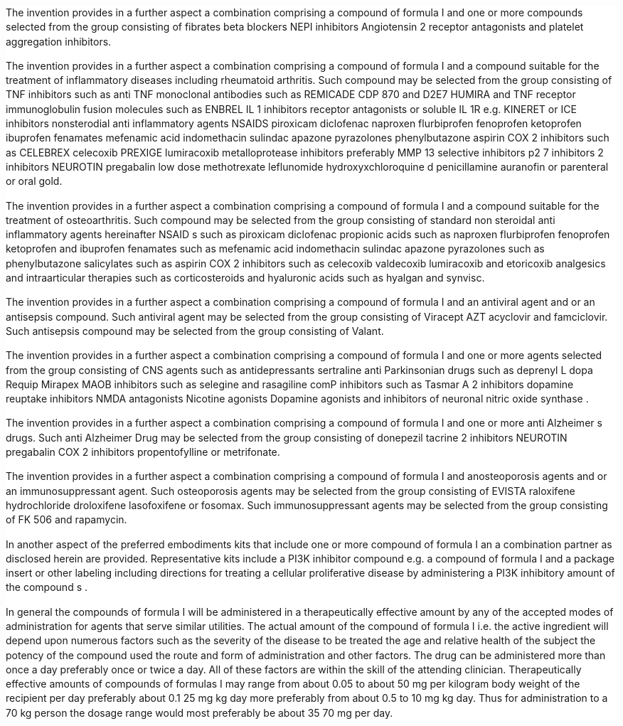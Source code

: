 The invention provides in a further aspect a combination comprising a compound of formula I and one or more compounds selected from the group consisting of fibrates beta blockers NEPI inhibitors Angiotensin 2 receptor antagonists and platelet aggregation inhibitors.

The invention provides in a further aspect a combination comprising a compound of formula I and a compound suitable for the treatment of inflammatory diseases including rheumatoid arthritis. Such compound may be selected from the group consisting of TNF inhibitors such as anti TNF monoclonal antibodies such as REMICADE CDP 870 and D2E7 HUMIRA and TNF receptor immunoglobulin fusion molecules such as ENBREL IL 1 inhibitors receptor antagonists or soluble IL 1R e.g. KINERET or ICE inhibitors nonsterodial anti inflammatory agents NSAIDS piroxicam diclofenac naproxen flurbiprofen fenoprofen ketoprofen ibuprofen fenamates mefenamic acid indomethacin sulindac apazone pyrazolones phenylbutazone aspirin COX 2 inhibitors such as CELEBREX celecoxib PREXIGE lumiracoxib metalloprotease inhibitors preferably MMP 13 selective inhibitors p2 7 inhibitors 2 inhibitors NEUROTIN pregabalin low dose methotrexate leflunomide hydroxyxchloroquine d penicillamine auranofin or parenteral or oral gold.

The invention provides in a further aspect a combination comprising a compound of formula I and a compound suitable for the treatment of osteoarthritis. Such compound may be selected from the group consisting of standard non steroidal anti inflammatory agents hereinafter NSAID s such as piroxicam diclofenac propionic acids such as naproxen flurbiprofen fenoprofen ketoprofen and ibuprofen fenamates such as mefenamic acid indomethacin sulindac apazone pyrazolones such as phenylbutazone salicylates such as aspirin COX 2 inhibitors such as celecoxib valdecoxib lumiracoxib and etoricoxib analgesics and intraarticular therapies such as corticosteroids and hyaluronic acids such as hyalgan and synvisc.

The invention provides in a further aspect a combination comprising a compound of formula I and an antiviral agent and or an antisepsis compound. Such antiviral agent may be selected from the group consisting of Viracept AZT acyclovir and famciclovir. Such antisepsis compound may be selected from the group consisting of Valant.

The invention provides in a further aspect a combination comprising a compound of formula I and one or more agents selected from the group consisting of CNS agents such as antidepressants sertraline anti Parkinsonian drugs such as deprenyl L dopa Requip Mirapex MAOB inhibitors such as selegine and rasagiline comP inhibitors such as Tasmar A 2 inhibitors dopamine reuptake inhibitors NMDA antagonists Nicotine agonists Dopamine agonists and inhibitors of neuronal nitric oxide synthase .

The invention provides in a further aspect a combination comprising a compound of formula I and one or more anti Alzheimer s drugs. Such anti Alzheimer Drug may be selected from the group consisting of donepezil tacrine 2 inhibitors NEUROTIN pregabalin COX 2 inhibitors propentofylline or metrifonate.

The invention provides in a further aspect a combination comprising a compound of formula I and anosteoporosis agents and or an immunosuppressant agent. Such osteoporosis agents may be selected from the group consisting of EVISTA raloxifene hydrochloride droloxifene lasofoxifene or fosomax. Such immunosuppressant agents may be selected from the group consisting of FK 506 and rapamycin.

In another aspect of the preferred embodiments kits that include one or more compound of formula I an a combination partner as disclosed herein are provided. Representative kits include a PI3K inhibitor compound e.g. a compound of formula I and a package insert or other labeling including directions for treating a cellular proliferative disease by administering a PI3K inhibitory amount of the compound s .

In general the compounds of formula I will be administered in a therapeutically effective amount by any of the accepted modes of administration for agents that serve similar utilities. The actual amount of the compound of formula I i.e. the active ingredient will depend upon numerous factors such as the severity of the disease to be treated the age and relative health of the subject the potency of the compound used the route and form of administration and other factors. The drug can be administered more than once a day preferably once or twice a day. All of these factors are within the skill of the attending clinician. Therapeutically effective amounts of compounds of formulas I may range from about 0.05 to about 50 mg per kilogram body weight of the recipient per day preferably about 0.1 25 mg kg day more preferably from about 0.5 to 10 mg kg day. Thus for administration to a 70 kg person the dosage range would most preferably be about 35 70 mg per day.
